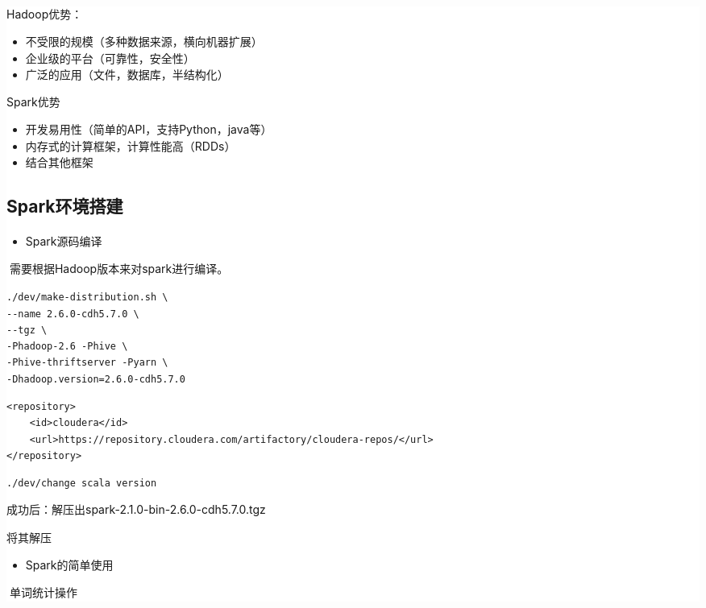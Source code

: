 

Hadoop优势：

- 不受限的规模（多种数据来源，横向机器扩展）
- 企业级的平台（可靠性，安全性）
- 广泛的应用（文件，数据库，半结构化）



Spark优势

- 开发易用性（简单的API，支持Python，java等）
- 内存式的计算框架，计算性能高（RDDs）
- 结合其他框架





## Spark环境搭建



- Spark源码编译



​	需要根据Hadoop版本来对spark进行编译。



```
./dev/make-distribution.sh \
--name 2.6.0-cdh5.7.0 \
--tgz \
-Phadoop-2.6 -Phive \
-Phive-thriftserver -Pyarn \
-Dhadoop.version=2.6.0-cdh5.7.0
```

```
<repository>
    <id>cloudera</id>
    <url>https://repository.cloudera.com/artifactory/cloudera-repos/</url>
</repository>
```

```
./dev/change scala version
```



成功后：解压出spark-2.1.0-bin-2.6.0-cdh5.7.0.tgz

将其解压



- Spark的简单使用



​	单词统计操作
